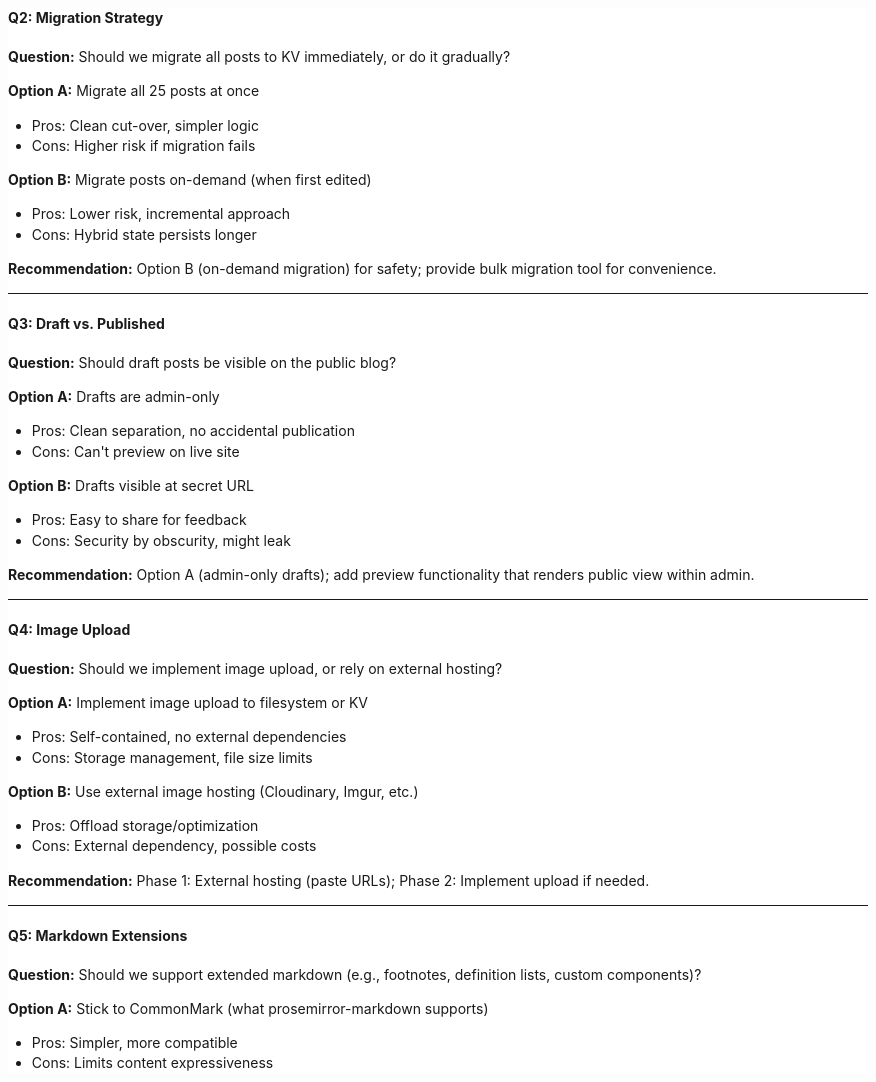 
#### Q2: Migration Strategy

**Question:** Should we migrate all posts to KV immediately, or do it gradually?

**Option A:** Migrate all 25 posts at once
- Pros: Clean cut-over, simpler logic
- Cons: Higher risk if migration fails

**Option B:** Migrate posts on-demand (when first edited)
- Pros: Lower risk, incremental approach
- Cons: Hybrid state persists longer

**Recommendation:** Option B (on-demand migration) for safety; provide bulk migration tool for convenience.

---

#### Q3: Draft vs. Published

**Question:** Should draft posts be visible on the public blog?

**Option A:** Drafts are admin-only
- Pros: Clean separation, no accidental publication
- Cons: Can't preview on live site

**Option B:** Drafts visible at secret URL
- Pros: Easy to share for feedback
- Cons: Security by obscurity, might leak

**Recommendation:** Option A (admin-only drafts); add preview functionality that renders public view within admin.

---

#### Q4: Image Upload

**Question:** Should we implement image upload, or rely on external hosting?

**Option A:** Implement image upload to filesystem or KV
- Pros: Self-contained, no external dependencies
- Cons: Storage management, file size limits

**Option B:** Use external image hosting (Cloudinary, Imgur, etc.)
- Pros: Offload storage/optimization
- Cons: External dependency, possible costs

**Recommendation:** Phase 1: External hosting (paste URLs); Phase 2: Implement upload if needed.

---

#### Q5: Markdown Extensions

**Question:** Should we support extended markdown (e.g., footnotes, definition lists, custom components)?

**Option A:** Stick to CommonMark (what prosemirror-markdown supports)
- Pros: Simpler, more compatible
- Cons: Limits content expressiveness
